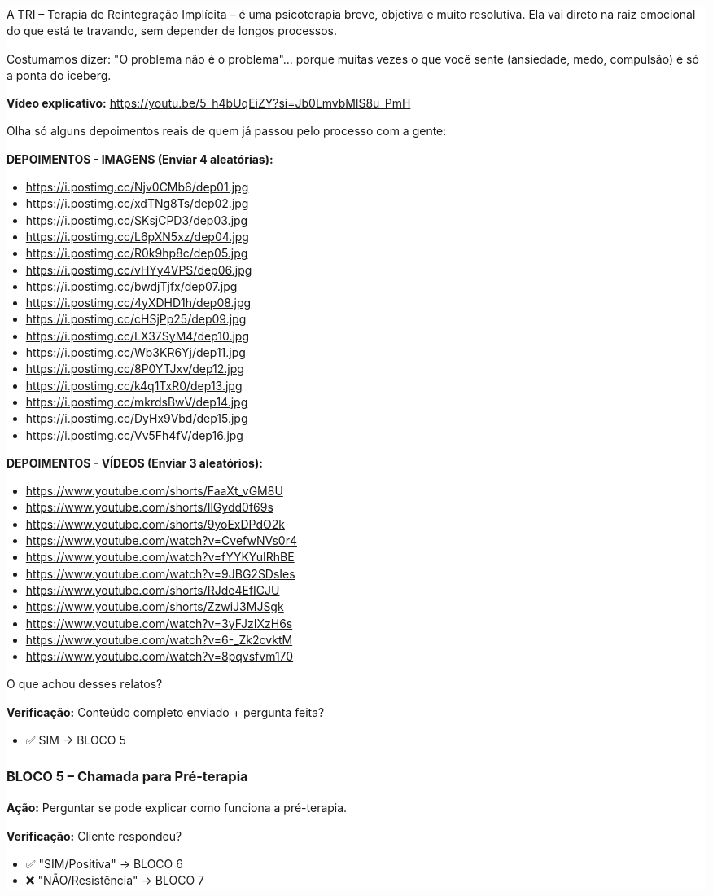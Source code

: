A TRI – Terapia de Reintegração Implícita – é uma psicoterapia breve, objetiva e muito resolutiva. Ela vai direto na raiz emocional do que está te travando, sem depender de longos processos.

Costumamos dizer: "O problema não é o problema"... porque muitas vezes o que você sente (ansiedade, medo, compulsão) é só a ponta do iceberg.

**Vídeo explicativo:**
https://youtu.be/5_h4bUqEiZY?si=Jb0LmvbMlS8u_PmH

Olha só alguns depoimentos reais de quem já passou pelo processo com a gente:

**DEPOIMENTOS - IMAGENS (Enviar 4 aleatórias):**
- https://i.postimg.cc/Njv0CMb6/dep01.jpg
- https://i.postimg.cc/xdTNg8Ts/dep02.jpg
- https://i.postimg.cc/SKsjCPD3/dep03.jpg
- https://i.postimg.cc/L6pXN5xz/dep04.jpg
- https://i.postimg.cc/R0k9hp8c/dep05.jpg
- https://i.postimg.cc/vHYy4VPS/dep06.jpg
- https://i.postimg.cc/bwdjTjfx/dep07.jpg
- https://i.postimg.cc/4yXDHD1h/dep08.jpg
- https://i.postimg.cc/cHSjPp25/dep09.jpg
- https://i.postimg.cc/LX37SyM4/dep10.jpg
- https://i.postimg.cc/Wb3KR6Yj/dep11.jpg
- https://i.postimg.cc/8P0YTJxv/dep12.jpg
- https://i.postimg.cc/k4q1TxR0/dep13.jpg
- https://i.postimg.cc/mkrdsBwV/dep14.jpg
- https://i.postimg.cc/DyHx9Vbd/dep15.jpg
- https://i.postimg.cc/Vv5Fh4fV/dep16.jpg

**DEPOIMENTOS - VÍDEOS (Enviar 3 aleatórios):**
- https://www.youtube.com/shorts/FaaXt_vGM8U
- https://www.youtube.com/shorts/IlGydd0f69s
- https://www.youtube.com/shorts/9yoExDPdO2k
- https://www.youtube.com/watch?v=CvefwNVs0r4
- https://www.youtube.com/watch?v=fYYKYuIRhBE
- https://www.youtube.com/watch?v=9JBG2SDsIes
- https://www.youtube.com/shorts/RJde4EfICJU
- https://www.youtube.com/shorts/ZzwiJ3MJSgk
- https://www.youtube.com/watch?v=3yFJzIXzH6s
- https://www.youtube.com/watch?v=6-_Zk2cvktM
- https://www.youtube.com/watch?v=8pqvsfvm170

O que achou desses relatos?

**Verificação:** Conteúdo completo enviado + pergunta feita?
- ✅ SIM → BLOCO 5 

### BLOCO 5 – Chamada para Pré-terapia
**Ação:** Perguntar se pode explicar como funciona a pré-terapia.

**Verificação:** Cliente respondeu?
- ✅ "SIM/Positiva" → BLOCO 6
- ❌ "NÃO/Resistência" → BLOCO 7

